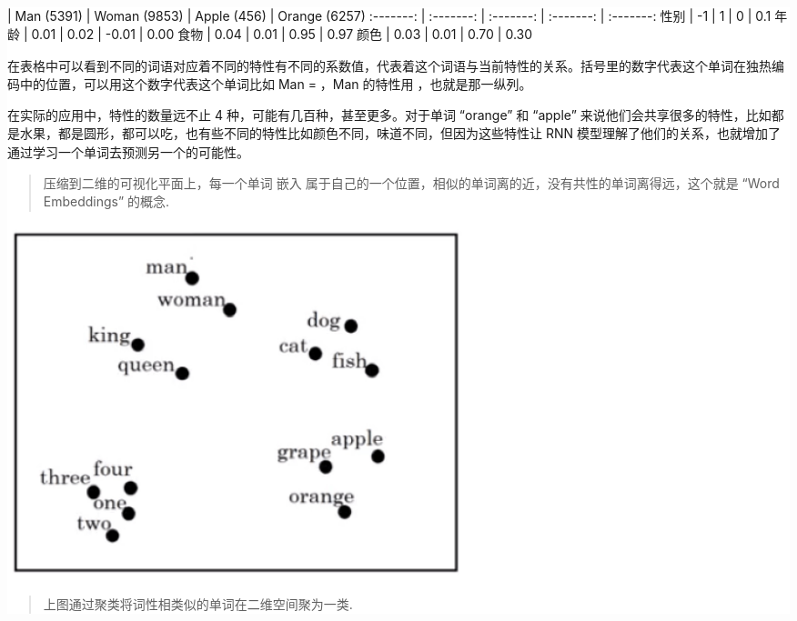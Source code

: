 | Man (5391) | Woman (9853) | Apple (456) | Orange (6257)
:-------:  | :-------: | :-------: | :-------: | :-------:
性别 | -1 | 1 | 0 | 0.1
年龄 | 0.01 | 0.02 | -0.01 | 0.00
食物 | 0.04 | 0.01 | 0.95 | 0.97
颜色 | 0.03 | 0.01 | 0.70 | 0.30

在表格中可以看到不同的词语对应着不同的特性有不同的系数值，代表着这个词语与当前特性的关系。括号里的数字代表这个单词在独热编码中的位置，可以用这个数字代表这个单词比如 Man = ，Man 的特性用 ，也就是那一纵列。

在实际的应用中，特性的数量远不止 4 种，可能有几百种，甚至更多。对于单词 “orange” 和 “apple” 来说他们会共享很多的特性，比如都是水果，都是圆形，都可以吃，也有些不同的特性比如颜色不同，味道不同，但因为这些特性让 RNN 模型理解了他们的关系，也就增加了通过学习一个单词去预测另一个的可能性。

> 压缩到二维的可视化平面上，每一个单词 嵌入 属于自己的一个位置，相似的单词离的近，没有共性的单词离得远，这个就是 “Word Embeddings” 的概念.

<img src="/images/deeplearning/C5W2-2.png" width="500" />

> 上图通过聚类将词性相类似的单词在二维空间聚为一类.
